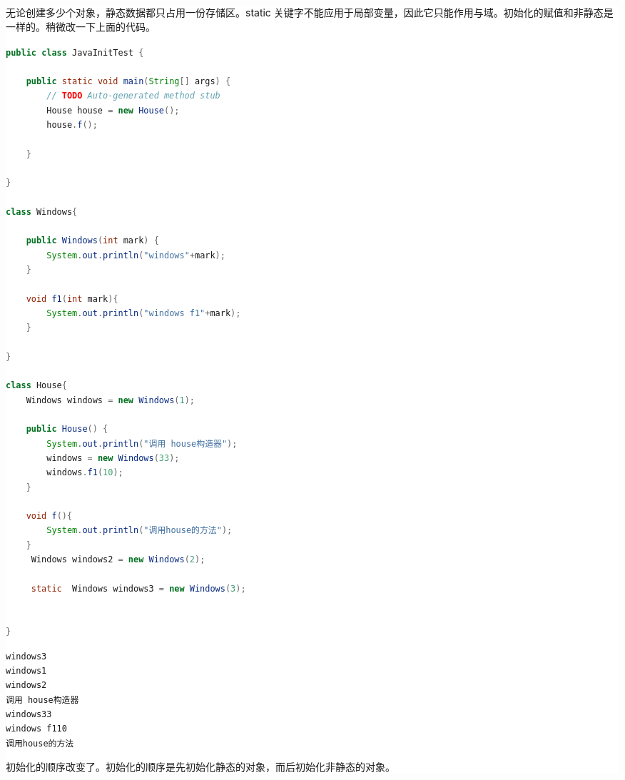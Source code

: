 无论创建多少个对象，静态数据都只占用一份存储区。static 关键字不能应用于局部变量，因此它只能作用与域。初始化的赋值和非静态是一样的。稍微改一下上面的代码。

```java
public class JavaInitTest {

	public static void main(String[] args) {
		// TODO Auto-generated method stub
		House house = new House();
		house.f();

	}

}

class Windows{

	public Windows(int mark) {
		System.out.println("windows"+mark);
	}

	void f1(int mark){
		System.out.println("windows f1"+mark);
	}

}

class House{
	Windows windows = new Windows(1);

	public House() {
		System.out.println("调用 house构造器");
		windows = new Windows(33);
		windows.f1(10);
	}

	void f(){
		System.out.println("调用house的方法");
	}
	 Windows windows2 = new Windows(2);

	 static  Windows windows3 = new Windows(3);


}
```
```
windows3
windows1
windows2
调用 house构造器
windows33
windows f110
调用house的方法
```
初始化的顺序改变了。初始化的顺序是先初始化静态的对象，而后初始化非静态的对象。
